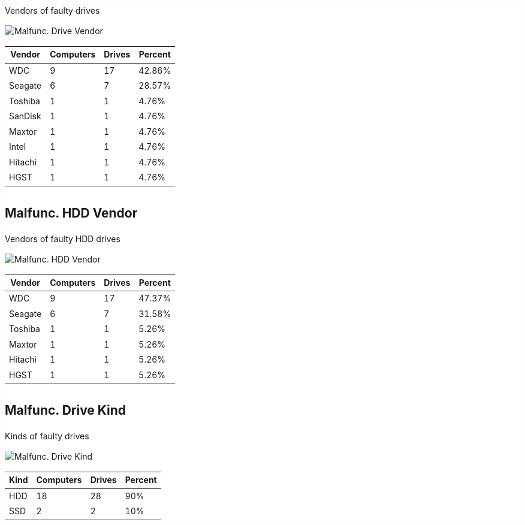 Vendors of faulty drives

![Malfunc. Drive Vendor](./images/pie_chart/drive_malfunc_vendor.svg)


| Vendor  | Computers | Drives | Percent |
|---------|-----------|--------|---------|
| WDC     | 9         | 17     | 42.86%  |
| Seagate | 6         | 7      | 28.57%  |
| Toshiba | 1         | 1      | 4.76%   |
| SanDisk | 1         | 1      | 4.76%   |
| Maxtor  | 1         | 1      | 4.76%   |
| Intel   | 1         | 1      | 4.76%   |
| Hitachi | 1         | 1      | 4.76%   |
| HGST    | 1         | 1      | 4.76%   |

Malfunc. HDD Vendor
-------------------

Vendors of faulty HDD drives

![Malfunc. HDD Vendor](./images/pie_chart/drive_malfunc_hdd_vendor.svg)


| Vendor  | Computers | Drives | Percent |
|---------|-----------|--------|---------|
| WDC     | 9         | 17     | 47.37%  |
| Seagate | 6         | 7      | 31.58%  |
| Toshiba | 1         | 1      | 5.26%   |
| Maxtor  | 1         | 1      | 5.26%   |
| Hitachi | 1         | 1      | 5.26%   |
| HGST    | 1         | 1      | 5.26%   |

Malfunc. Drive Kind
-------------------

Kinds of faulty drives

![Malfunc. Drive Kind](./images/pie_chart/drive_malfunc_kind.svg)


| Kind | Computers | Drives | Percent |
|------|-----------|--------|---------|
| HDD  | 18        | 28     | 90%     |
| SSD  | 2         | 2      | 10%     |
